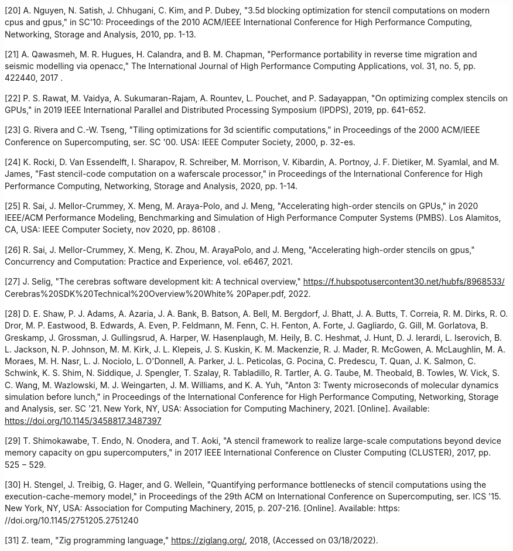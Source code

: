 [20] A. Nguyen, N. Satish, J. Chhugani, C. Kim, and P. Dubey, "3.5d blocking optimization for stencil computations on modern cpus and gpus," in SC'10: Proceedings of the 2010 ACM/IEEE International Conference for High Performance Computing, Networking, Storage and Analysis, 2010, pp. 1-13.

[21] A. Qawasmeh, M. R. Hugues, H. Calandra, and B. M. Chapman, "Performance portability in reverse time migration and seismic modelling via openacc," The International Journal of High Performance Computing Applications, vol. 31, no. 5, pp. 422440, 2017 .

[22] P. S. Rawat, M. Vaidya, A. Sukumaran-Rajam, A. Rountev, L. Pouchet, and P. Sadayappan, "On optimizing complex stencils on GPUs," in 2019 IEEE International Parallel and Distributed Processing Symposium (IPDPS), 2019, pp. 641-652.

[23] G. Rivera and C.-W. Tseng, "Tiling optimizations for 3d scientific computations," in Proceedings of the 2000 ACM/IEEE Conference on Supercomputing, ser. SC '00. USA: IEEE Computer Society, 2000, p. 32-es.

[24] K. Rocki, D. Van Essendelft, I. Sharapov, R. Schreiber, M. Morrison, V. Kibardin, A. Portnoy, J. F. Dietiker, M. Syamlal, and M. James, "Fast stencil-code computation on a waferscale processor," in Proceedings of the International Conference for High Performance Computing, Networking, Storage and Analysis, 2020, pp. 1-14.

[25] R. Sai, J. Mellor-Crummey, X. Meng, M. Araya-Polo, and J. Meng, "Accelerating high-order stencils on GPUs," in 2020 IEEE/ACM Performance Modeling, Benchmarking and Simulation of High Performance Computer Systems (PMBS). Los Alamitos, CA, USA: IEEE Computer Society, nov 2020, pp. 86108 .

[26] R. Sai, J. Mellor-Crummey, X. Meng, K. Zhou, M. ArayaPolo, and J. Meng, "Accelerating high-order stencils on gpus," Concurrency and Computation: Practice and Experience, vol. e6467, 2021.

[27] J. Selig, "The cerebras software development kit: A technical overview," https://f.hubspotusercontent30.net/hubfs/8968533/ Cerebras\%20SDK\%20Technical\%20Overview\%20White\% 20Paper.pdf, 2022.

[28] D. E. Shaw, P. J. Adams, A. Azaria, J. A. Bank, B. Batson, A. Bell, M. Bergdorf, J. Bhatt, J. A. Butts, T. Correia, R. M. Dirks, R. O. Dror, M. P. Eastwood, B. Edwards, A. Even, P. Feldmann, M. Fenn, C. H. Fenton, A. Forte, J. Gagliardo, G. Gill, M. Gorlatova, B. Greskamp, J. Grossman, J. Gullingsrud, A. Harper, W. Hasenplaugh, M. Heily, B. C. Heshmat, J. Hunt, D. J. Ierardi, L. Iserovich, B. L. Jackson, N. P. Johnson, M. M. Kirk, J. L. Klepeis, J. S. Kuskin, K. M. Mackenzie, R. J. Mader, R. McGowen, A. McLaughlin, M. A. Moraes, M. H. Nasr, L. J. Nociolo, L. O'Donnell, A. Parker, J. L. Peticolas, G. Pocina, C. Predescu, T. Quan, J. K. Salmon, C. Schwink, K. S. Shim, N. Siddique, J. Spengler, T. Szalay, R. Tabladillo, R. Tartler, A. G. Taube, M. Theobald, B. Towles, W. Vick, S. C. Wang, M. Wazlowski, M. J. Weingarten, J. M. Williams, and K. A. Yuh, "Anton 3: Twenty microseconds of molecular dynamics simulation before lunch," in Proceedings of the International Conference for High Performance Computing, Networking, Storage and Analysis, ser. SC '21. New York, NY, USA: Association for Computing Machinery, 2021. [Online]. Available: https://doi.org/10.1145/3458817.3487397

[29] T. Shimokawabe, T. Endo, N. Onodera, and T. Aoki, "A stencil framework to realize large-scale computations beyond device memory capacity on gpu supercomputers," in 2017 IEEE International Conference on Cluster Computing (CLUSTER), 2017, pp. $525-529$.

[30] H. Stengel, J. Treibig, G. Hager, and G. Wellein, "Quantifying performance bottlenecks of stencil computations using the
execution-cache-memory model," in Proceedings of the 29th ACM on International Conference on Supercomputing, ser. ICS '15. New York, NY, USA: Association for Computing Machinery, 2015, p. 207-216. [Online]. Available: https: //doi.org/10.1145/2751205.2751240

[31] Z. team, "Zig programming language," https://ziglang.org/, 2018, (Accessed on 03/18/2022).


[^0]:    §Equal contribution.